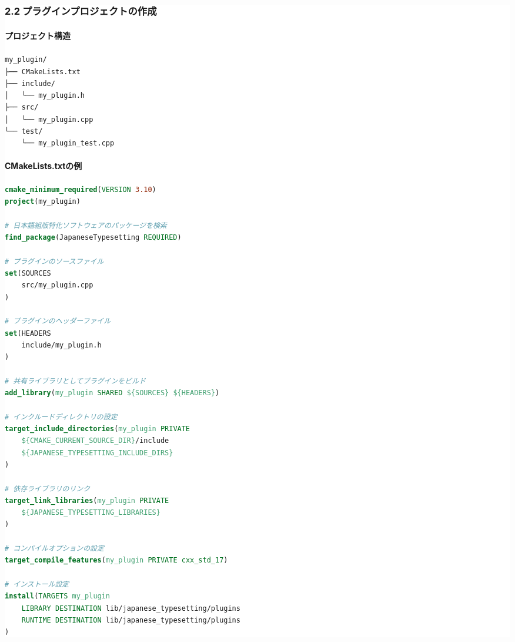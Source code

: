 ### 2.2 プラグインプロジェクトの作成

#### プロジェクト構造

```
my_plugin/
├── CMakeLists.txt
├── include/
│   └── my_plugin.h
├── src/
│   └── my_plugin.cpp
└── test/
    └── my_plugin_test.cpp
```

#### CMakeLists.txtの例

```cmake
cmake_minimum_required(VERSION 3.10)
project(my_plugin)

# 日本語組版特化ソフトウェアのパッケージを検索
find_package(JapaneseTypesetting REQUIRED)

# プラグインのソースファイル
set(SOURCES
    src/my_plugin.cpp
)

# プラグインのヘッダーファイル
set(HEADERS
    include/my_plugin.h
)

# 共有ライブラリとしてプラグインをビルド
add_library(my_plugin SHARED ${SOURCES} ${HEADERS})

# インクルードディレクトリの設定
target_include_directories(my_plugin PRIVATE
    ${CMAKE_CURRENT_SOURCE_DIR}/include
    ${JAPANESE_TYPESETTING_INCLUDE_DIRS}
)

# 依存ライブラリのリンク
target_link_libraries(my_plugin PRIVATE
    ${JAPANESE_TYPESETTING_LIBRARIES}
)

# コンパイルオプションの設定
target_compile_features(my_plugin PRIVATE cxx_std_17)

# インストール設定
install(TARGETS my_plugin
    LIBRARY DESTINATION lib/japanese_typesetting/plugins
    RUNTIME DESTINATION lib/japanese_typesetting/plugins
)
```

